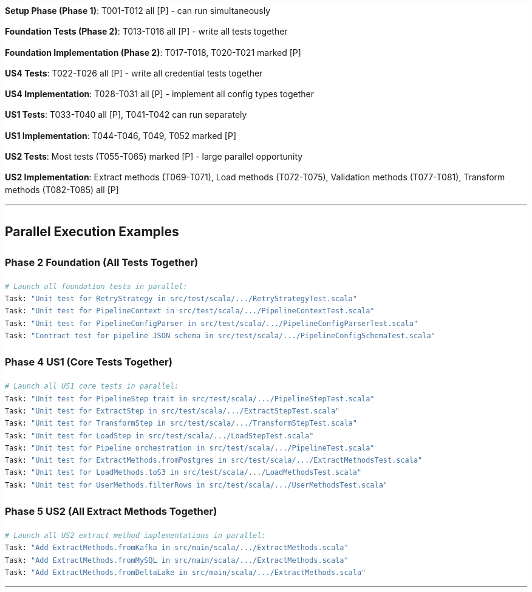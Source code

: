 **Setup Phase (Phase 1)**: T001-T012 all [P] - can run simultaneously

**Foundation Tests (Phase 2)**: T013-T016 all [P] - write all tests together

**Foundation Implementation (Phase 2)**: T017-T018, T020-T021 marked [P]

**US4 Tests**: T022-T026 all [P] - write all credential tests together

**US4 Implementation**: T028-T031 all [P] - implement all config types together

**US1 Tests**: T033-T040 all [P], T041-T042 can run separately

**US1 Implementation**: T044-T046, T049, T052 marked [P]

**US2 Tests**: Most tests (T055-T065) marked [P] - large parallel opportunity

**US2 Implementation**: Extract methods (T069-T071), Load methods (T072-T075), Validation methods (T077-T081), Transform methods (T082-T085) all [P]

---

## Parallel Execution Examples

### Phase 2 Foundation (All Tests Together)
```bash
# Launch all foundation tests in parallel:
Task: "Unit test for RetryStrategy in src/test/scala/.../RetryStrategyTest.scala"
Task: "Unit test for PipelineContext in src/test/scala/.../PipelineContextTest.scala"
Task: "Unit test for PipelineConfigParser in src/test/scala/.../PipelineConfigParserTest.scala"
Task: "Contract test for pipeline JSON schema in src/test/scala/.../PipelineConfigSchemaTest.scala"
```

### Phase 4 US1 (Core Tests Together)
```bash
# Launch all US1 core tests in parallel:
Task: "Unit test for PipelineStep trait in src/test/scala/.../PipelineStepTest.scala"
Task: "Unit test for ExtractStep in src/test/scala/.../ExtractStepTest.scala"
Task: "Unit test for TransformStep in src/test/scala/.../TransformStepTest.scala"
Task: "Unit test for LoadStep in src/test/scala/.../LoadStepTest.scala"
Task: "Unit test for Pipeline orchestration in src/test/scala/.../PipelineTest.scala"
Task: "Unit test for ExtractMethods.fromPostgres in src/test/scala/.../ExtractMethodsTest.scala"
Task: "Unit test for LoadMethods.toS3 in src/test/scala/.../LoadMethodsTest.scala"
Task: "Unit test for UserMethods.filterRows in src/test/scala/.../UserMethodsTest.scala"
```

### Phase 5 US2 (All Extract Methods Together)
```bash
# Launch all US2 extract method implementations in parallel:
Task: "Add ExtractMethods.fromKafka in src/main/scala/.../ExtractMethods.scala"
Task: "Add ExtractMethods.fromMySQL in src/main/scala/.../ExtractMethods.scala"
Task: "Add ExtractMethods.fromDeltaLake in src/main/scala/.../ExtractMethods.scala"
```

---
